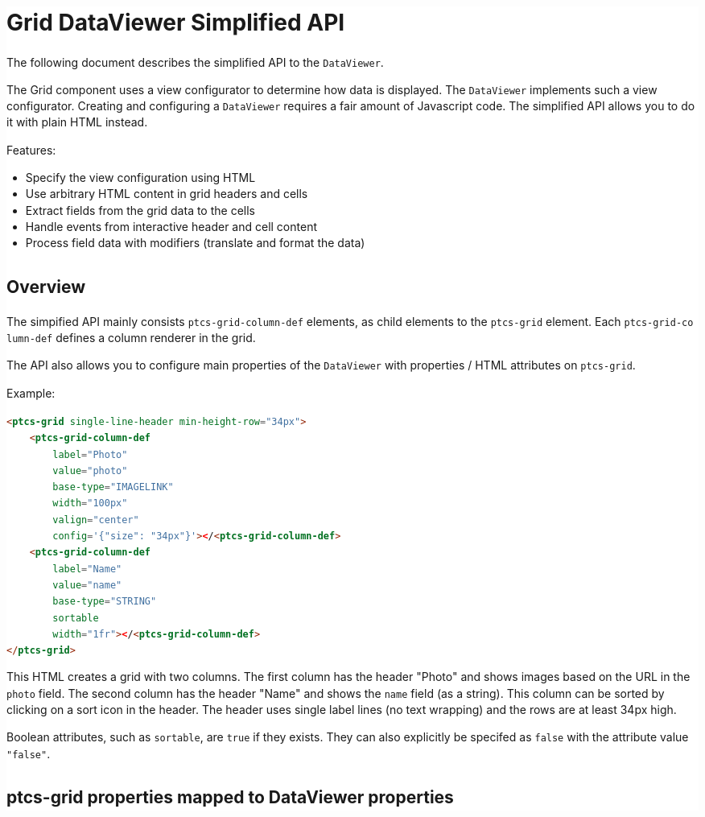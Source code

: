 # Grid DataViewer Simplified API

The following document describes the simplified API to the `DataViewer`.

The Grid component uses a view configurator to determine how data is displayed. The `DataViewer` implements such a view configurator. Creating and configuring a `DataViewer` requires a fair amount of Javascript code. The simplified API allows you to do it with plain HTML instead.

Features:

- Specify the view configuration using HTML
- Use arbitrary HTML content in grid headers and cells
- Extract fields from the grid data to the cells
- Handle events from interactive header and cell content
- Process field data with modifiers (translate and format the data)

## Overview

The simpified API mainly consists `ptcs-grid-column-def` elements, as child elements to the `ptcs-grid` element. Each `ptcs-grid-column-def` defines a column renderer in the grid.

The API also allows you to configure main properties of the `DataViewer` with properties / HTML attributes on `ptcs-grid`.

Example:

~~~html
<ptcs-grid single-line-header min-height-row="34px">
    <ptcs-grid-column-def
        label="Photo"
        value="photo"
        base-type="IMAGELINK"
        width="100px"
        valign="center"
        config='{"size": "34px"}'></<ptcs-grid-column-def>
    <ptcs-grid-column-def
        label="Name"
        value="name"
        base-type="STRING"
        sortable
        width="1fr"></<ptcs-grid-column-def>
</ptcs-grid>
~~~

This HTML creates a grid with two columns. The first column has the header "Photo" and shows images based on the URL in the `photo` field. The second column has the header "Name" and shows the `name` field (as a string). This column can be sorted by clicking on a sort icon in the header. The header uses single label lines (no text wrapping) and the rows are at least 34px high.

Boolean attributes, such as `sortable`, are `true` if they exists. They can also explicitly be specifed as `false` with the attribute value `"false"`.

## ptcs-grid properties mapped to DataViewer properties
